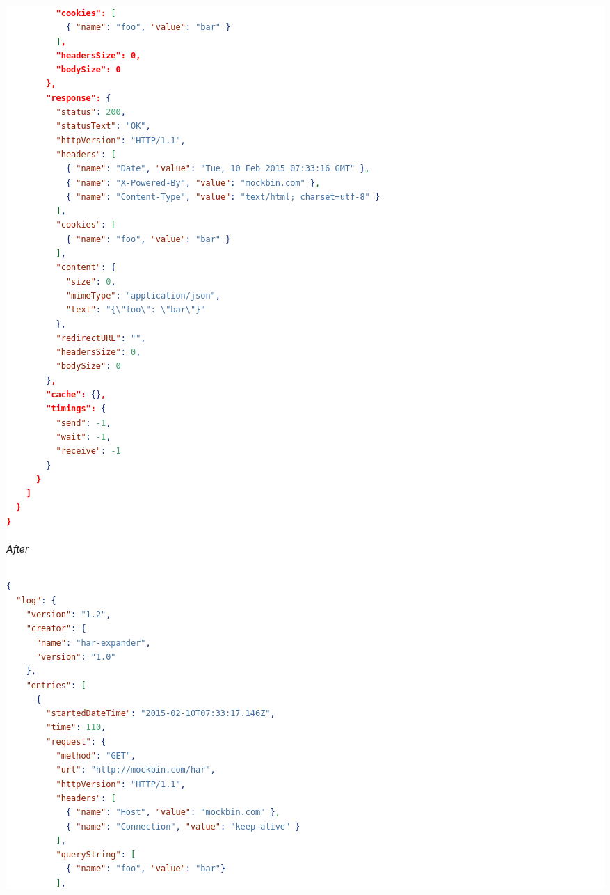 ```json
          "cookies": [
            { "name": "foo", "value": "bar" }
          ],
          "headersSize": 0,
          "bodySize": 0
        },
        "response": {
          "status": 200,
          "statusText": "OK",
          "httpVersion": "HTTP/1.1",
          "headers": [
            { "name": "Date", "value": "Tue, 10 Feb 2015 07:33:16 GMT" },
            { "name": "X-Powered-By", "value": "mockbin.com" },
            { "name": "Content-Type", "value": "text/html; charset=utf-8" }
          ],
          "cookies": [
            { "name": "foo", "value": "bar" }
          ],
          "content": {
            "size": 0,
            "mimeType": "application/json",
            "text": "{\"foo\": \"bar\"}"
          },
          "redirectURL": "",
          "headersSize": 0,
          "bodySize": 0
        },
        "cache": {},
        "timings": {
          "send": -1,
          "wait": -1,
          "receive": -1
        }
      }
    ]
  }
}
```

###### After

```json
{
  "log": {
    "version": "1.2",
    "creator": {
      "name": "har-expander",
      "version": "1.0"
    },
    "entries": [
      {
        "startedDateTime": "2015-02-10T07:33:17.146Z",
        "time": 110,
        "request": {
          "method": "GET",
          "url": "http://mockbin.com/har",
          "httpVersion": "HTTP/1.1",
          "headers": [
            { "name": "Host", "value": "mockbin.com" },
            { "name": "Connection", "value": "keep-alive" }
          ],
          "queryString": [
            { "name": "foo", "value": "bar"}
          ],
```